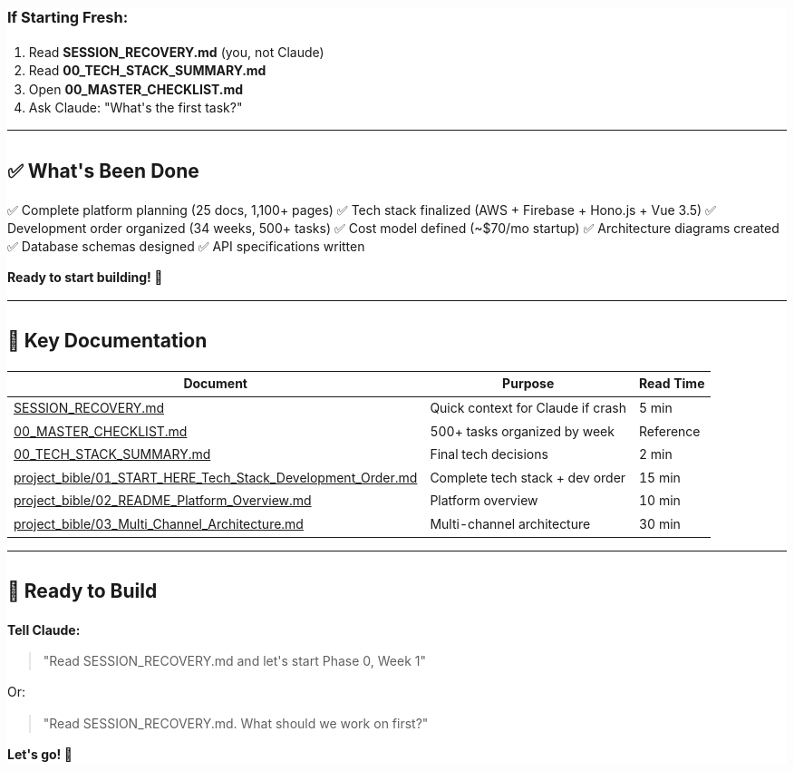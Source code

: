 ### If Starting Fresh:
1. Read **SESSION_RECOVERY.md** (you, not Claude)
2. Read **00_TECH_STACK_SUMMARY.md**
3. Open **00_MASTER_CHECKLIST.md**
4. Ask Claude: "What's the first task?"

---

## ✅ What's Been Done

✅ Complete platform planning (25 docs, 1,100+ pages)
✅ Tech stack finalized (AWS + Firebase + Hono.js + Vue 3.5)
✅ Development order organized (34 weeks, 500+ tasks)
✅ Cost model defined (~$70/mo startup)
✅ Architecture diagrams created
✅ Database schemas designed
✅ API specifications written

**Ready to start building! 🚀**

---

## 📖 Key Documentation

| Document | Purpose | Read Time |
|----------|---------|-----------|
| [SESSION_RECOVERY.md](SESSION_RECOVERY.md) | Quick context for Claude if crash | 5 min |
| [00_MASTER_CHECKLIST.md](00_MASTER_CHECKLIST.md) | 500+ tasks organized by week | Reference |
| [00_TECH_STACK_SUMMARY.md](00_TECH_STACK_SUMMARY.md) | Final tech decisions | 2 min |
| [project_bible/01_START_HERE_Tech_Stack_Development_Order.md](project_bible/01_START_HERE_Tech_Stack_Development_Order.md) | Complete tech stack + dev order | 15 min |
| [project_bible/02_README_Platform_Overview.md](project_bible/02_README_Platform_Overview.md) | Platform overview | 10 min |
| [project_bible/03_Multi_Channel_Architecture.md](project_bible/03_Multi_Channel_Architecture.md) | Multi-channel architecture | 30 min |

---

## 🚀 Ready to Build

**Tell Claude:**

> "Read SESSION_RECOVERY.md and let's start Phase 0, Week 1"

Or:

> "Read SESSION_RECOVERY.md. What should we work on first?"

**Let's go! 🎯**
